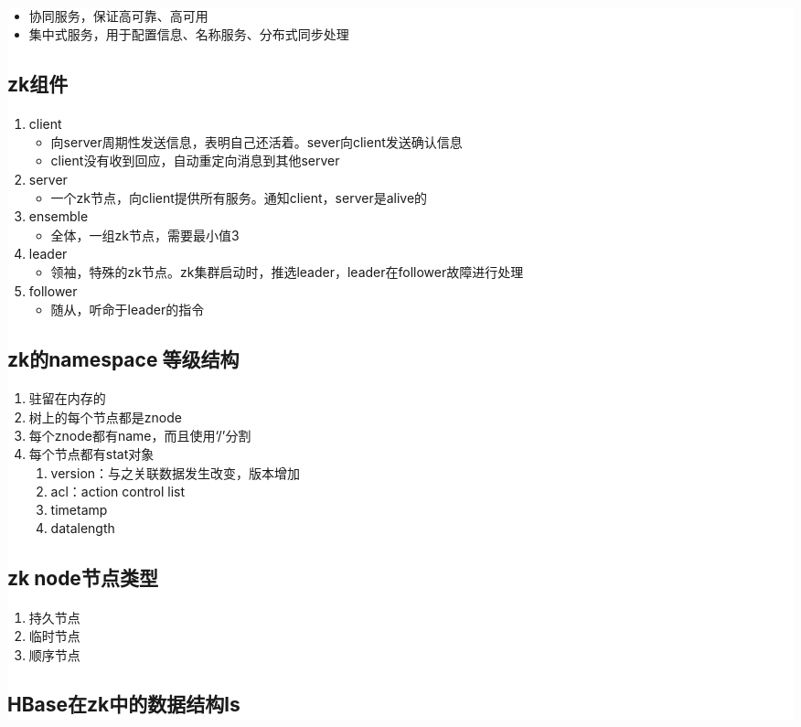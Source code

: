 * 协同服务，保证高可靠、高可用
* 集中式服务，用于配置信息、名称服务、分布式同步处理
## zk组件
1. client
	* 向server周期性发送信息，表明自己还活着。sever向client发送确认信息
	* client没有收到回应，自动重定向消息到其他server
2. server
	* 一个zk节点，向client提供所有服务。通知client，server是alive的
3. ensemble
	* 全体，一组zk节点，需要最小值3
4. leader
	* 领袖，特殊的zk节点。zk集群启动时，推选leader，leader在follower故障进行处理
5. follower
	* 随从，听命于leader的指令
## zk的namespace 等级结构
1. 驻留在内存的
2. 树上的每个节点都是znode
3. 每个znode都有name，而且使用‘/’分割
4. 每个节点都有stat对象
	1. version：与之关联数据发生改变，版本增加
	2. acl：action control list
	3. timetamp
	4. datalength
## zk node节点类型
1. 持久节点
2. 临时节点
3. 顺序节点
## HBase在zk中的数据结构ls


